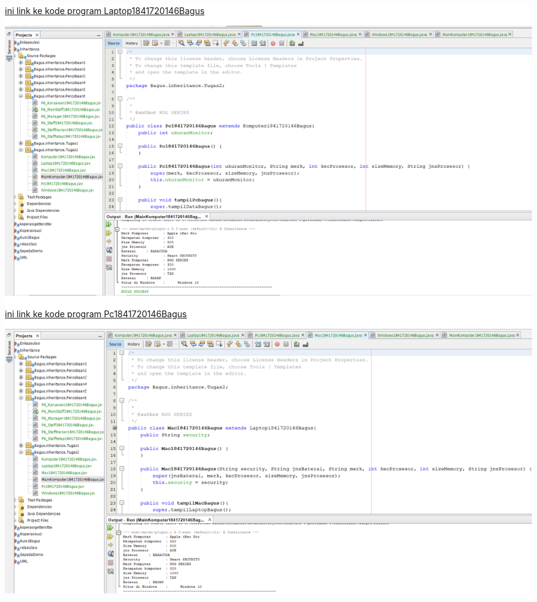   [ini link ke kode program Laptop1841720146Bagus](../../src/6_Inheritance/Tugas/Laptop1841720146Bagus.java)

 ![Gambar ini adalah Pc1841720146Bagus](img/T3.PNG)

  [ini link ke kode program Pc1841720146Bagus](../../src/6_Inheritance/Tugas/Pc1841720146Bagus.java)

![Gambar ini adalah Mac1841720146Bagus](img/T4.PNG)
